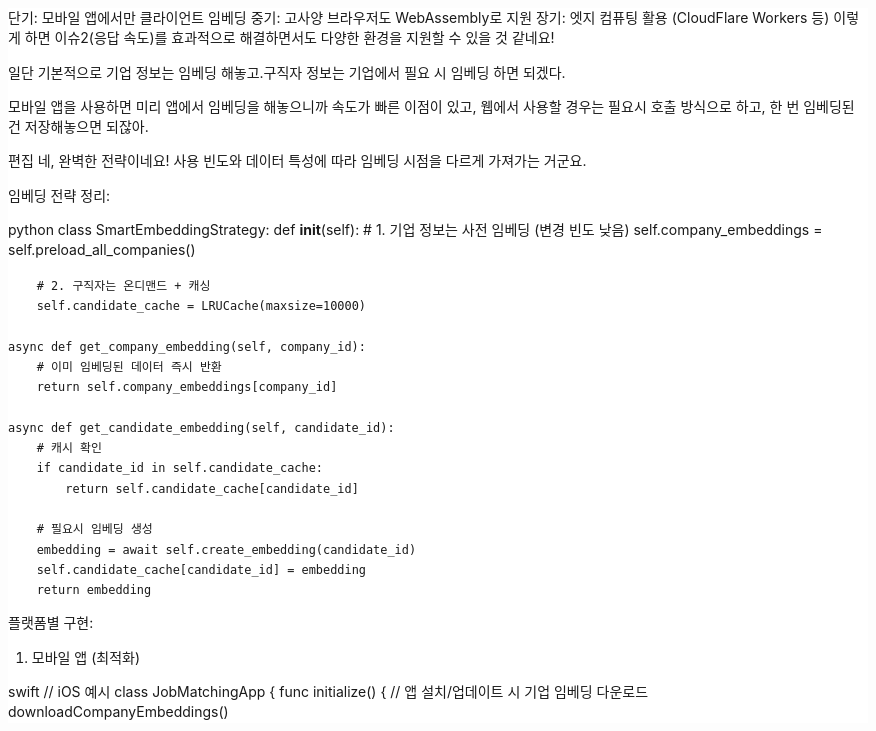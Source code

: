 단기: 모바일 앱에서만 클라이언트 임베딩
중기: 고사양 브라우저도 WebAssembly로 지원
장기: 엣지 컴퓨팅 활용 (CloudFlare Workers 등)
이렇게 하면 이슈2(응답 속도)를 효과적으로 해결하면서도 다양한 환경을 지원할 수 있을 것 같네요!




일단 기본적으로 기업 정보는 임베딩 해놓고.구직자 정보는 기업에서 필요 시 임베딩 하면 되겠다. 

모바일 앱을 사용하면 미리 앱에서 임베딩을 해놓으니까 속도가 빠른 이점이 있고, 웹에서 사용할 경우는 필요시 호출 방식으로 하고, 한 번 임베딩된 건 저장해놓으면 되잖아.

편집
네, 완벽한 전략이네요! 사용 빈도와 데이터 특성에 따라 임베딩 시점을 다르게 가져가는 거군요.

임베딩 전략 정리:

python
class SmartEmbeddingStrategy:
    def __init__(self):
        # 1. 기업 정보는 사전 임베딩 (변경 빈도 낮음)
        self.company_embeddings = self.preload_all_companies()
        
        # 2. 구직자는 온디맨드 + 캐싱
        self.candidate_cache = LRUCache(maxsize=10000)
    
    async def get_company_embedding(self, company_id):
        # 이미 임베딩된 데이터 즉시 반환
        return self.company_embeddings[company_id]
    
    async def get_candidate_embedding(self, candidate_id):
        # 캐시 확인
        if candidate_id in self.candidate_cache:
            return self.candidate_cache[candidate_id]
        
        # 필요시 임베딩 생성
        embedding = await self.create_embedding(candidate_id)
        self.candidate_cache[candidate_id] = embedding
        return embedding
플랫폼별 구현:

1. 모바일 앱 (최적화)

swift
// iOS 예시
class JobMatchingApp {
    func initialize() {
        // 앱 설치/업데이트 시 기업 임베딩 다운로드
        downloadCompanyEmbeddings()
        